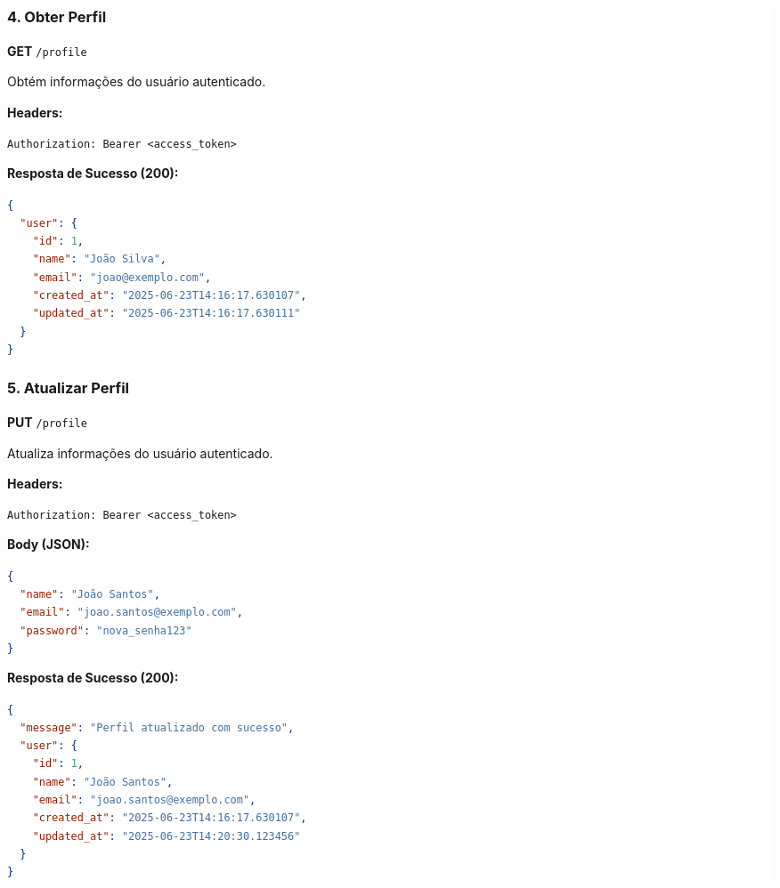 ### 4. Obter Perfil

**GET** `/profile`

Obtém informações do usuário autenticado.

**Headers:**
```
Authorization: Bearer <access_token>
```

**Resposta de Sucesso (200):**
```json
{
  "user": {
    "id": 1,
    "name": "João Silva",
    "email": "joao@exemplo.com",
    "created_at": "2025-06-23T14:16:17.630107",
    "updated_at": "2025-06-23T14:16:17.630111"
  }
}
```

### 5. Atualizar Perfil

**PUT** `/profile`

Atualiza informações do usuário autenticado.

**Headers:**
```
Authorization: Bearer <access_token>
```

**Body (JSON):**
```json
{
  "name": "João Santos",
  "email": "joao.santos@exemplo.com",
  "password": "nova_senha123"
}
```

**Resposta de Sucesso (200):**
```json
{
  "message": "Perfil atualizado com sucesso",
  "user": {
    "id": 1,
    "name": "João Santos",
    "email": "joao.santos@exemplo.com",
    "created_at": "2025-06-23T14:16:17.630107",
    "updated_at": "2025-06-23T14:20:30.123456"
  }
}
```
